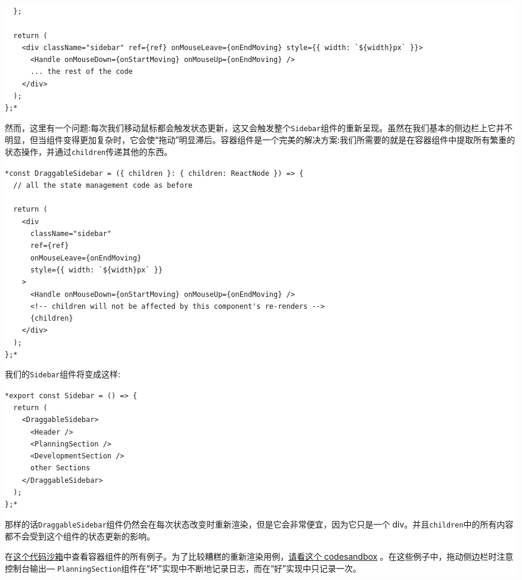 ```
  };

  return (
    <div className="sidebar" ref={ref} onMouseLeave={onEndMoving} style={{ width: `${width}px` }}>
      <Handle onMouseDown={onStartMoving} onMouseUp={onEndMoving} />
      ... the rest of the code
    </div>
  );
};*
```

然而，这里有一个问题:每次我们移动鼠标都会触发状态更新，这又会触发整个`Sidebar`组件的重新呈现。虽然在我们基本的侧边栏上它并不明显，但当组件变得更加复杂时，它会使“拖动”明显滞后。容器组件是一个完美的解决方案:我们所需要的就是在容器组件中提取所有繁重的状态操作，并通过`children`传递其他的东西。

```
*const DraggableSidebar = ({ children }: { children: ReactNode }) => {
  // all the state management code as before

  return (
    <div
      className="sidebar"
      ref={ref}
      onMouseLeave={onEndMoving}
      style={{ width: `${width}px` }}
    >
      <Handle onMouseDown={onStartMoving} onMouseUp={onEndMoving} />
      <!-- children will not be affected by this component's re-renders -->
      {children}
    </div>
  );
};*
```

我们的`Sidebar`组件将变成这样:

```
*export const Sidebar = () => {
  return (
    <DraggableSidebar>
      <Header />
      <PlanningSection />
      <DevelopmentSection />
      other Sections
    </DraggableSidebar>
  );
};*
```

那样的话`DraggableSidebar`组件仍然会在每次状态改变时重新渲染，但是它会非常便宜，因为它只是一个 div。并且`children`中的所有内容都不会受到这个组件的状态更新的影响。

在[这个代码沙箱](https://codesandbox.io/s/jira-page-container-components-wrb88p?file=/src/components/sidebar.tsx)中查看容器组件的所有例子。为了比较糟糕的重新渲染用例，[请看这个 codesandbox](https://codesandbox.io/s/jira-page-container-components-with-bad-rerenders-6ipo1x?file=/src/components/sidebar.tsx) 。在这些例子中，拖动侧边栏时注意控制台输出— `PlanningSection`组件在“坏”实现中不断地记录日志，而在“好”实现中只记录一次。
